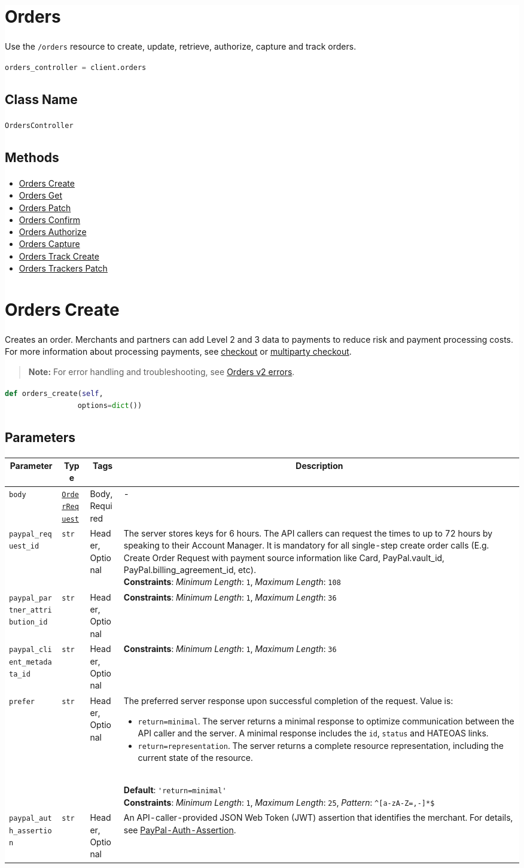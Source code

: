 # Orders

Use the `/orders` resource to create, update, retrieve, authorize, capture and track orders.

```python
orders_controller = client.orders
```

## Class Name

`OrdersController`

## Methods

* [Orders Create](../../doc/controllers/orders.md#orders-create)
* [Orders Get](../../doc/controllers/orders.md#orders-get)
* [Orders Patch](../../doc/controllers/orders.md#orders-patch)
* [Orders Confirm](../../doc/controllers/orders.md#orders-confirm)
* [Orders Authorize](../../doc/controllers/orders.md#orders-authorize)
* [Orders Capture](../../doc/controllers/orders.md#orders-capture)
* [Orders Track Create](../../doc/controllers/orders.md#orders-track-create)
* [Orders Trackers Patch](../../doc/controllers/orders.md#orders-trackers-patch)


# Orders Create

Creates an order. Merchants and partners can add Level 2 and 3 data to payments to reduce risk and payment processing costs. For more information about processing payments, see <a href="https://developer.paypal.com/docs/checkout/advanced/processing/">checkout</a> or <a href="https://developer.paypal.com/docs/multiparty/checkout/advanced/processing/">multiparty checkout</a>.<blockquote><strong>Note:</strong> For error handling and troubleshooting, see <a href="https://developer.paypal.com/api/rest/reference/orders/v2/errors/#create-order">Orders v2 errors</a>.</blockquote>

```python
def orders_create(self,
                 options=dict())
```

## Parameters

| Parameter | Type | Tags | Description |
|  --- | --- | --- | --- |
| `body` | [`OrderRequest`](../../doc/models/order-request.md) | Body, Required | - |
| `paypal_request_id` | `str` | Header, Optional | The server stores keys for 6 hours. The API callers can request the times to up to 72 hours by speaking to their Account Manager. It is mandatory for all single-step create order calls (E.g. Create Order Request with payment source information like Card, PayPal.vault_id, PayPal.billing_agreement_id, etc).<br>**Constraints**: *Minimum Length*: `1`, *Maximum Length*: `108` |
| `paypal_partner_attribution_id` | `str` | Header, Optional | **Constraints**: *Minimum Length*: `1`, *Maximum Length*: `36` |
| `paypal_client_metadata_id` | `str` | Header, Optional | **Constraints**: *Minimum Length*: `1`, *Maximum Length*: `36` |
| `prefer` | `str` | Header, Optional | The preferred server response upon successful completion of the request. Value is:<ul><li><code>return=minimal</code>. The server returns a minimal response to optimize communication between the API caller and the server. A minimal response includes the <code>id</code>, <code>status</code> and HATEOAS links.</li><li><code>return=representation</code>. The server returns a complete resource representation, including the current state of the resource.</li></ul><br>**Default**: `'return=minimal'`<br>**Constraints**: *Minimum Length*: `1`, *Maximum Length*: `25`, *Pattern*: `^[a-zA-Z=,-]*$` |
| `paypal_auth_assertion` | `str` | Header, Optional | An API-caller-provided JSON Web Token (JWT) assertion that identifies the merchant. For details, see <a href="https://developer.paypal.com/api/rest/requests/#paypal-auth-assertion">PayPal-Auth-Assertion</a>. |
